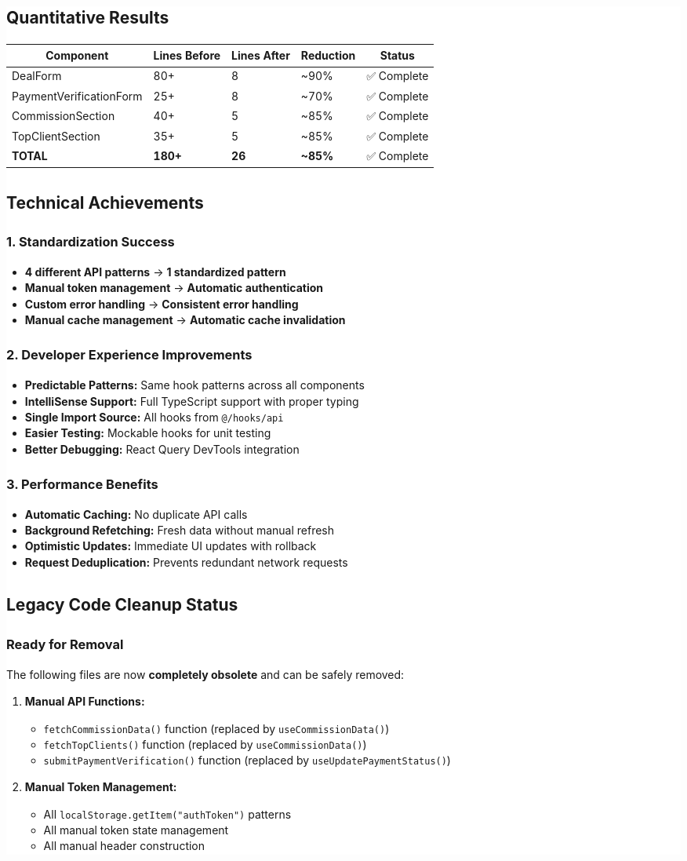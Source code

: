 ## Quantitative Results

| Component | Lines Before | Lines After | Reduction | Status |
|-----------|-------------|-------------|-----------|---------|
| DealForm | 80+ | 8 | ~90% | ✅ Complete |
| PaymentVerificationForm | 25+ | 8 | ~70% | ✅ Complete |
| CommissionSection | 40+ | 5 | ~85% | ✅ Complete |
| TopClientSection | 35+ | 5 | ~85% | ✅ Complete |
| **TOTAL** | **180+** | **26** | **~85%** | ✅ Complete |

## Technical Achievements

### 1. **Standardization Success**
- **4 different API patterns** → **1 standardized pattern**
- **Manual token management** → **Automatic authentication**
- **Custom error handling** → **Consistent error handling**
- **Manual cache management** → **Automatic cache invalidation**

### 2. **Developer Experience Improvements**
- **Predictable Patterns:** Same hook patterns across all components
- **IntelliSense Support:** Full TypeScript support with proper typing
- **Single Import Source:** All hooks from `@/hooks/api`
- **Easier Testing:** Mockable hooks for unit testing
- **Better Debugging:** React Query DevTools integration

### 3. **Performance Benefits**
- **Automatic Caching:** No duplicate API calls
- **Background Refetching:** Fresh data without manual refresh
- **Optimistic Updates:** Immediate UI updates with rollback
- **Request Deduplication:** Prevents redundant network requests

## Legacy Code Cleanup Status

### Ready for Removal
The following files are now **completely obsolete** and can be safely removed:

1. **Manual API Functions:**
   - `fetchCommissionData()` function (replaced by `useCommissionData()`)
   - `fetchTopClients()` function (replaced by `useCommissionData()`)
   - `submitPaymentVerification()` function (replaced by `useUpdatePaymentStatus()`)

2. **Manual Token Management:**
   - All `localStorage.getItem("authToken")` patterns
   - All manual token state management
   - All manual header construction
